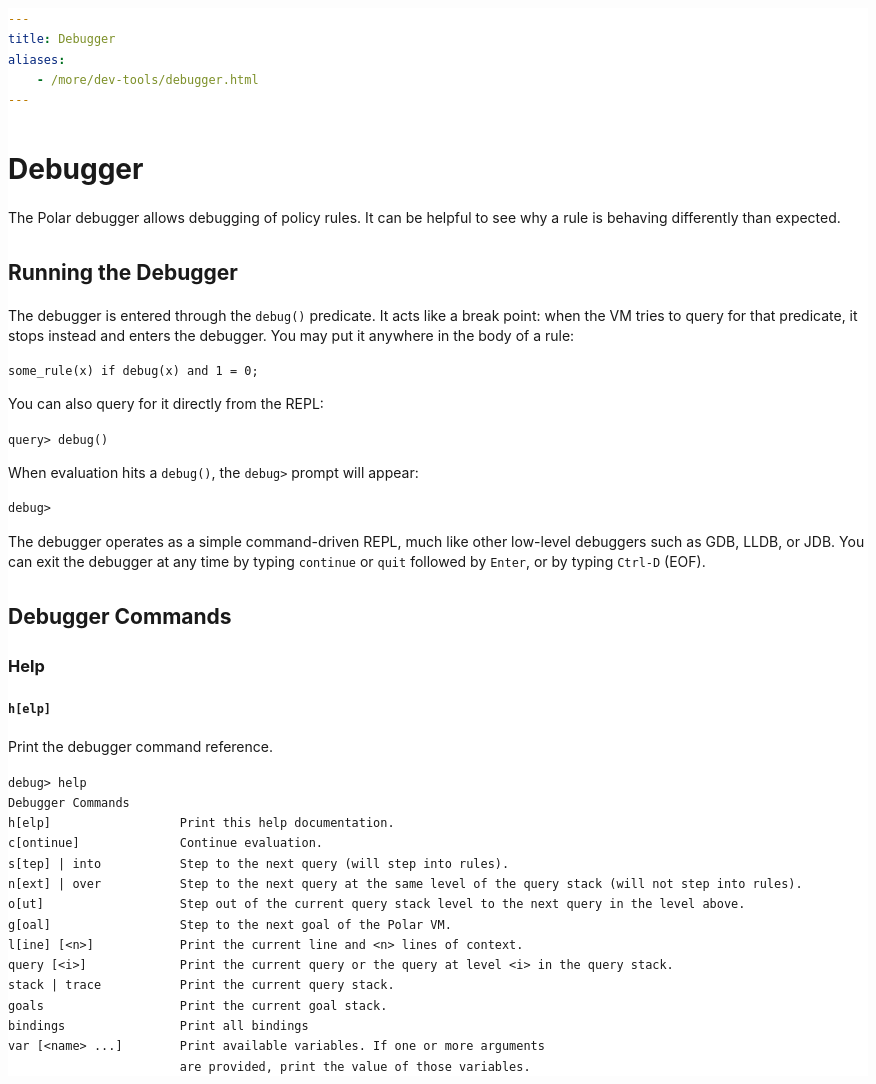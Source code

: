 ```yaml
---
title: Debugger
aliases: 
    - /more/dev-tools/debugger.html
---
```


# Debugger

The Polar debugger allows debugging of policy rules. It can be helpful to see
why a rule is behaving differently than expected.

## Running the Debugger

The debugger is entered through the `debug()` predicate. It acts like
a break point: when the VM tries to query for that predicate, it stops
instead and enters the debugger. You may put it anywhere in the body of
a rule:

```
some_rule(x) if debug(x) and 1 = 0;
```

You can also query for it directly from the REPL:

```
query> debug()
```

When evaluation hits a `debug()`, the `debug>` prompt will appear:

```
debug>
```

The debugger operates as a simple command-driven REPL, much like other
low-level debuggers such as GDB, LLDB, or JDB. You can exit the debugger
at any time by typing `continue` or `quit` followed by `Enter`,
or by typing `Ctrl-D` (EOF).

## Debugger Commands

### Help

#### `h[elp]`

Print the debugger command reference.

```
debug> help
Debugger Commands
h[elp]                  Print this help documentation.
c[ontinue]              Continue evaluation.
s[tep] | into           Step to the next query (will step into rules).
n[ext] | over           Step to the next query at the same level of the query stack (will not step into rules).
o[ut]                   Step out of the current query stack level to the next query in the level above.
g[oal]                  Step to the next goal of the Polar VM.
l[ine] [<n>]            Print the current line and <n> lines of context.
query [<i>]             Print the current query or the query at level <i> in the query stack.
stack | trace           Print the current query stack.
goals                   Print the current goal stack.
bindings                Print all bindings
var [<name> ...]        Print available variables. If one or more arguments
                        are provided, print the value of those variables.
```